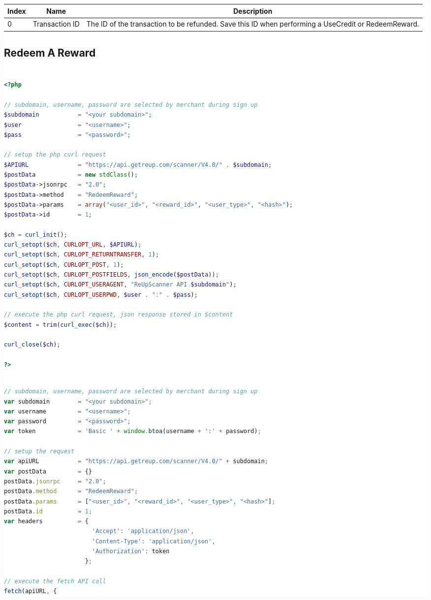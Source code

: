 Index | Name | Description
--------- | ------- | -----------
0 | Transaction ID | The ID of the transaction to be refunded. Save this ID when performing a UseCredit or RedeemReward.

## Redeem A Reward

```php

<?php

// subdomain, username, password are selected by merchant during sign up
$subdomain           = "<your subdomain>";
$user                = "<username>";
$pass                = "<password>";

// setup the php curl request
$APIURL              = "https://api.getreup.com/scanner/V4.0/" . $subdomain;
$postData            = new stdClass();
$postData->jsonrpc   = "2.0";
$postData->method    = "RedeemReward";
$postData->params    = array("<user_id>", "<reward_id>", "<user_type>", "<hash>");
$postData->id        = 1;

$ch = curl_init();
curl_setopt($ch, CURLOPT_URL, $APIURL);
curl_setopt($ch, CURLOPT_RETURNTRANSFER, 1);
curl_setopt($ch, CURLOPT_POST, 1);
curl_setopt($ch, CURLOPT_POSTFIELDS, json_encode($postData));
curl_setopt($ch, CURLOPT_USERAGENT, "ReUpScanner API $subdomain");
curl_setopt($ch, CURLOPT_USERPWD, $user . ":" . $pass);

// execute the php curl request, json response stored in $content
$content = trim(curl_exec($ch));

curl_close($ch);

?>

```

```javascript

// subdomain, username, password are selected by merchant during sign up
var subdomain        = "<your subdomain>";
var username         = "<username>";
var password         = "<password>";
var token            = 'Basic ' + window.btoa(username + ':' + password);

// setup the request
var apiURL           = "https://api.getreup.com/scanner/V4.0/" + subdomain;
var postData         = {}            
postData.jsonrpc     = "2.0";
postData.method      = "RedeemReward";
postData.params      = ["<user_id>", "<reward_id>", "<user_type>", "<hash>"];
postData.id          = 1;
var headers          = {
                         'Accept': 'application/json',
                         'Content-Type': 'application/json',
                         'Authorization': token
                       };

// execute the fetch API call
fetch(apiURL, {
```